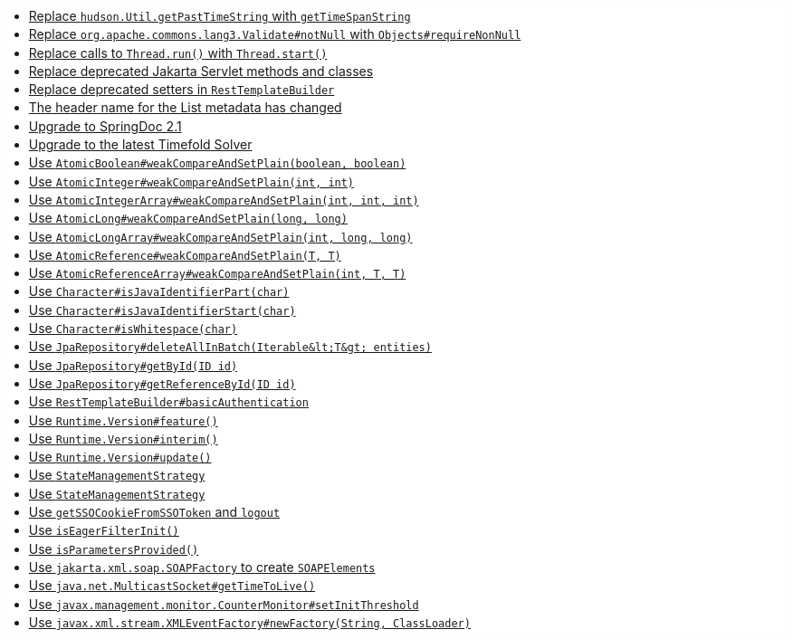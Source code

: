 * [Replace `hudson.Util.getPastTimeString` with `getTimeSpanString`](/recipes/jenkins/migrate/hudson/utilgetpasttimestringtogettimespanstring.md)
* [Replace `org.apache.commons.lang3.Validate#notNull` with `Objects#requireNonNull`](/recipes/staticanalysis/replacevalidatenotnullhavingsingleargwithobjectsrequirenonnull.md)
* [Replace calls to `Thread.run()` with `Thread.start()`](/recipes/staticanalysis/replacethreadrunwiththreadstart.md)
* [Replace deprecated Jakarta Servlet methods and classes](/recipes/com/oracle/weblogic/rewrite/jakarta/removalsservletjakarta9.md)
* [Replace deprecated setters in `RestTemplateBuilder`](/recipes/java/spring/boot3/replaceresttemplatebuildermethods.md)
* [The header name for the List metadata has changed](/recipes/org/apache/camel/upgrade/camel43/kafkametadata.md)
* [Upgrade to SpringDoc 2.1](/recipes/java/springdoc/upgradespringdoc_2.md)
* [Upgrade to the latest Timefold Solver](/recipes/ai/timefold/solver/migration/tolatest.md)
* [Use `AtomicBoolean#weakCompareAndSetPlain(boolean, boolean)`](/recipes/java/migrate/concurrent/migrateatomicbooleanweakcompareandsettoweakcompareandsetplain.md)
* [Use `AtomicInteger#weakCompareAndSetPlain(int, int)`](/recipes/java/migrate/concurrent/migrateatomicintegerweakcompareandsettoweakcompareandsetplain.md)
* [Use `AtomicIntegerArray#weakCompareAndSetPlain(int, int, int)`](/recipes/java/migrate/concurrent/migrateatomicintegerarrayweakcompareandsettoweakcompareandsetplain.md)
* [Use `AtomicLong#weakCompareAndSetPlain(long, long)`](/recipes/java/migrate/concurrent/migrateatomiclongweakcompareandsettoweakcompareandsetplain.md)
* [Use `AtomicLongArray#weakCompareAndSetPlain(int, long, long)`](/recipes/java/migrate/concurrent/migrateatomiclongarrayweakcompareandsettoweakcompareandsetplain.md)
* [Use `AtomicReference#weakCompareAndSetPlain(T, T)`](/recipes/java/migrate/concurrent/migrateatomicreferenceweakcompareandsettoweakcompareandsetplain.md)
* [Use `AtomicReferenceArray#weakCompareAndSetPlain(int, T, T)`](/recipes/java/migrate/concurrent/migrateatomicreferencearrayweakcompareandsettoweakcompareandsetplain.md)
* [Use `Character#isJavaIdentifierPart(char)`](/recipes/java/migrate/lang/migratecharacterisjavaletterordigittoisjavaidentifierpart.md)
* [Use `Character#isJavaIdentifierStart(char)`](/recipes/java/migrate/lang/migratecharacterisjavalettertoisjavaidentifierstart.md)
* [Use `Character#isWhitespace(char)`](/recipes/java/migrate/lang/migratecharacterisspacetoiswhitespace.md)
* [Use `JpaRepository#deleteAllInBatch(Iterable&lt;T&gt; entities)`](/recipes/java/spring/data/usejparepositorydeleteallinbatch.md)
* [Use `JpaRepository#getById(ID id)`](/recipes/java/spring/data/usejparepositorygetbyid.md)
* [Use `JpaRepository#getReferenceById(ID id)`](/recipes/java/spring/data/usejparepositorygetreferencebyid.md)
* [Use `RestTemplateBuilder#basicAuthentication`](/recipes/java/spring/boot2/migrateresttemplatebuilderbasicauthorization.md)
* [Use `Runtime.Version#feature()`](/recipes/java/migrate/lang/migrateruntimeversionmajortofeature.md)
* [Use `Runtime.Version#interim()`](/recipes/java/migrate/lang/migrateruntimeversionminortointerim.md)
* [Use `Runtime.Version#update()`](/recipes/java/migrate/lang/migrateruntimeversionsecuritytoupdate.md)
* [Use `StateManagementStrategy`](/recipes/com/oracle/weblogic/rewrite/jakarta/removedstatemanagermethods3.md)
* [Use `StateManagementStrategy`](/recipes/java/migrate/jakarta/removedstatemanagermethods.md)
* [Use `getSSOCookieFromSSOToken` and `logout`](/recipes/java/liberty/websphereunavailablessomethods.md)
* [Use `isEagerFilterInit()`](/recipes/java/spring/boot2/migrateundertowservletwebserverfactoryiseagerinitfilters.md)
* [Use `isParametersProvided()`](/recipes/java/migrate/jakarta/removedisparmetersprovidedmethod.md)
* [Use `jakarta.xml.soap.SOAPFactory` to create `SOAPElements`](/recipes/java/migrate/jakarta/removedsoapelementfactory.md)
* [Use `java.net.MulticastSocket#getTimeToLive()`](/recipes/java/migrate/net/migratemulticastsocketgetttltogettimetolive.md)
* [Use `javax.management.monitor.CounterMonitor#setInitThreshold`](/recipes/java/migrate/javax/migratecountermonitorsetthresholdtosetinitthreshold.md)
* [Use `javax.xml.stream.XMLEventFactory#newFactory(String, ClassLoader)`](/recipes/java/migrate/javax/migratexmleventfactorynewinstancetonewfactory.md)